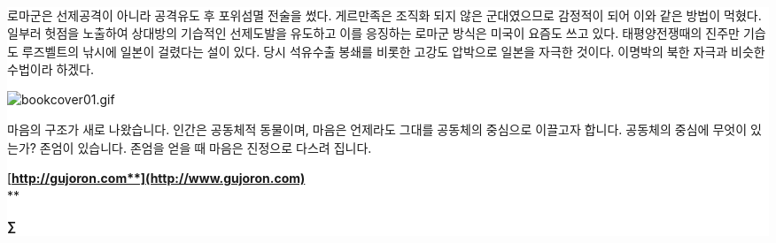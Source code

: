 
  


로마군은 선제공격이 아니라 공격유도 후 포위섬멸 전술을 썼다. 게르만족은 조직화 되지 않은 군대였으므로 감정적이 되어 이와 같은 방법이 먹혔다. 일부러 헛점을 노출하여 상대방의 기습적인 선제도발을 유도하고 이를 응징하는 로마군 방식은 미국이 요즘도 쓰고 있다. 태평양전쟁때의 진주만 기습도 루즈벨트의 낚시에 일본이 걸렸다는 설이 있다. 당시 석유수출 봉쇄를 비롯한 고강도 압박으로 일본을 자극한 것이다. 이명박의 북한 자극과 비슷한 수법이라 하겠다.


  


 <img alt="bookcover01.gif" src="assets/attach/images/198/593/143/bookcover01.gif" width="177" height="280" />



마음의 구조가 새로 나왔습니다. 인간은 공동체적 동물이며, 마음은 언제라도 그대를 공동체의 중심으로 이끌고자 합니다. 공동체의 중심에 무엇이 있는가? 존엄이 있습니다. 존엄을 얻을 때 마음은 진정으로 다스려 집니다. 



[**http://gujoron.com**](http://www.gujoron.com)**  
** 

**∑**
